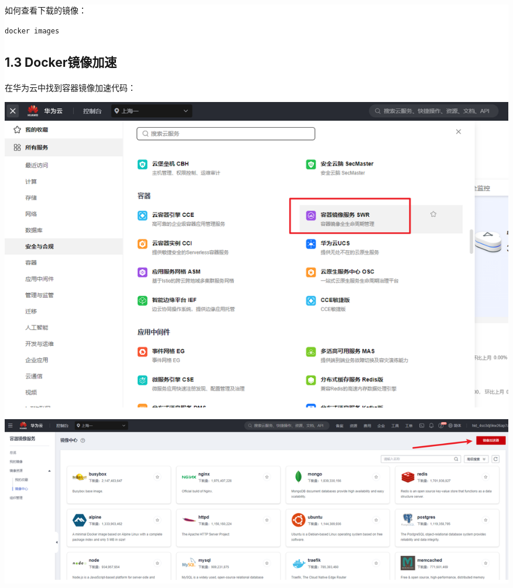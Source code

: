 如何查看下载的镜像：

```
docker images
```

## 1.3 Docker镜像加速

在华为云中找到容器镜像加速代码：

![image-20240106120433327](Docker.assets/image-20240106120433327.png)

![image-20240106120503654](Docker.assets/image-20240106120503654.png)
